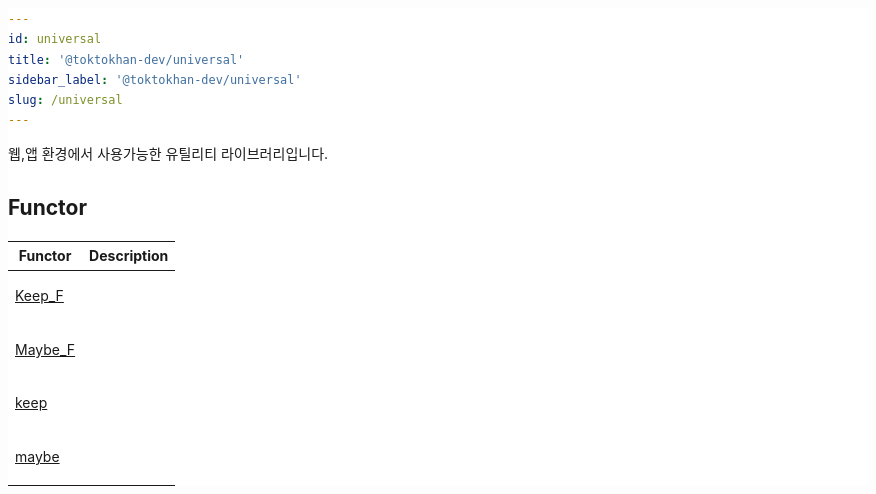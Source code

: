 ```yaml
---
id: universal
title: '@toktokhan-dev/universal'
sidebar_label: '@toktokhan-dev/universal'
slug: /universal
---
```


웹,앱 환경에서 사용가능한 유틸리티 라이브러리입니다.

## Functor

<table>
<thead>
<tr>
<th>Functor</th>
<th>Description</th>
</tr>
</thead>
<tbody>
<tr><td>

[Keep_F](./universal.keep_f)

</td>

<td>

</td></tr>

<tr><td>

[Maybe_F](./universal.maybe_f)

</td>

<td>

</td></tr>

<tr><td>

[keep](./universal.keep)

</td>

<td>

</td></tr>

<tr><td>

[maybe](./universal.maybe)

</td>

<td>

</td></tr>
</tbody>
</table>
